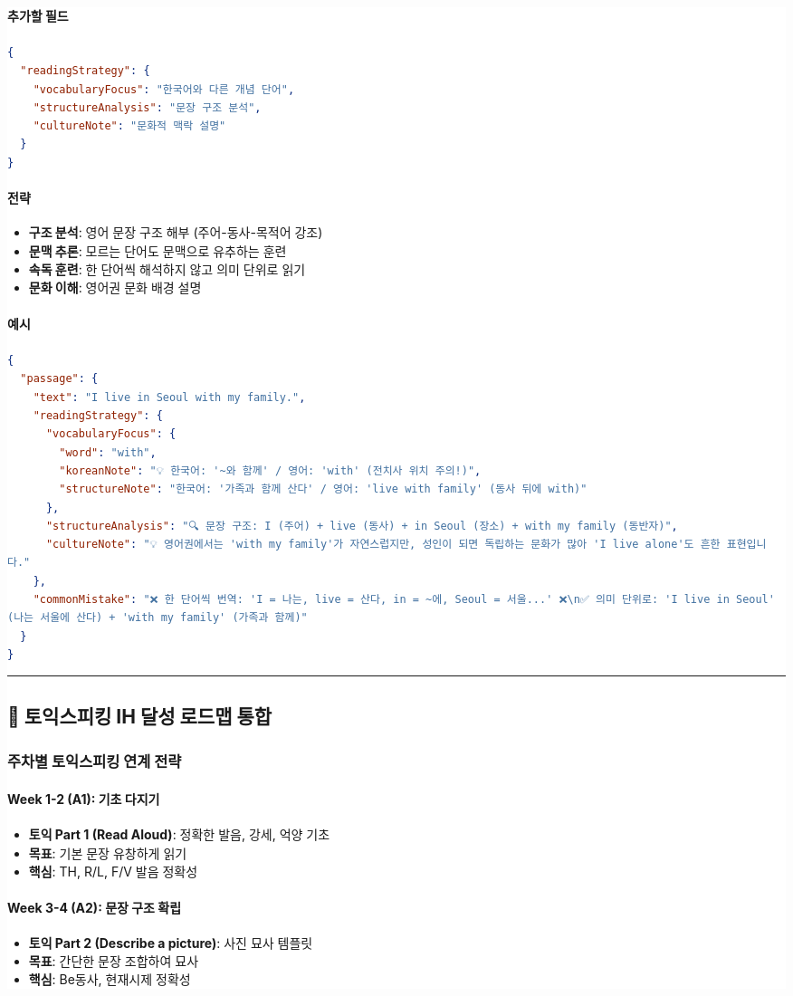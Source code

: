 #### 추가할 필드
```json
{
  "readingStrategy": {
    "vocabularyFocus": "한국어와 다른 개념 단어",
    "structureAnalysis": "문장 구조 분석",
    "cultureNote": "문화적 맥락 설명"
  }
}
```

#### 전략
- **구조 분석**: 영어 문장 구조 해부 (주어-동사-목적어 강조)
- **문맥 추론**: 모르는 단어도 문맥으로 유추하는 훈련
- **속독 훈련**: 한 단어씩 해석하지 않고 의미 단위로 읽기
- **문화 이해**: 영어권 문화 배경 설명

#### 예시
```json
{
  "passage": {
    "text": "I live in Seoul with my family.",
    "readingStrategy": {
      "vocabularyFocus": {
        "word": "with",
        "koreanNote": "💡 한국어: '~와 함께' / 영어: 'with' (전치사 위치 주의!)",
        "structureNote": "한국어: '가족과 함께 산다' / 영어: 'live with family' (동사 뒤에 with)"
      },
      "structureAnalysis": "🔍 문장 구조: I (주어) + live (동사) + in Seoul (장소) + with my family (동반자)",
      "cultureNote": "💡 영어권에서는 'with my family'가 자연스럽지만, 성인이 되면 독립하는 문화가 많아 'I live alone'도 흔한 표현입니다."
    },
    "commonMistake": "❌ 한 단어씩 번역: 'I = 나는, live = 산다, in = ~에, Seoul = 서울...' ❌\n✅ 의미 단위로: 'I live in Seoul' (나는 서울에 산다) + 'with my family' (가족과 함께)"
  }
}
```

---

## 🎯 토익스피킹 IH 달성 로드맵 통합

### 주차별 토익스피킹 연계 전략

#### Week 1-2 (A1): 기초 다지기
- **토익 Part 1 (Read Aloud)**: 정확한 발음, 강세, 억양 기초
- **목표**: 기본 문장 유창하게 읽기
- **핵심**: TH, R/L, F/V 발음 정확성

#### Week 3-4 (A2): 문장 구조 확립
- **토익 Part 2 (Describe a picture)**: 사진 묘사 템플릿
- **목표**: 간단한 문장 조합하여 묘사
- **핵심**: Be동사, 현재시제 정확성
